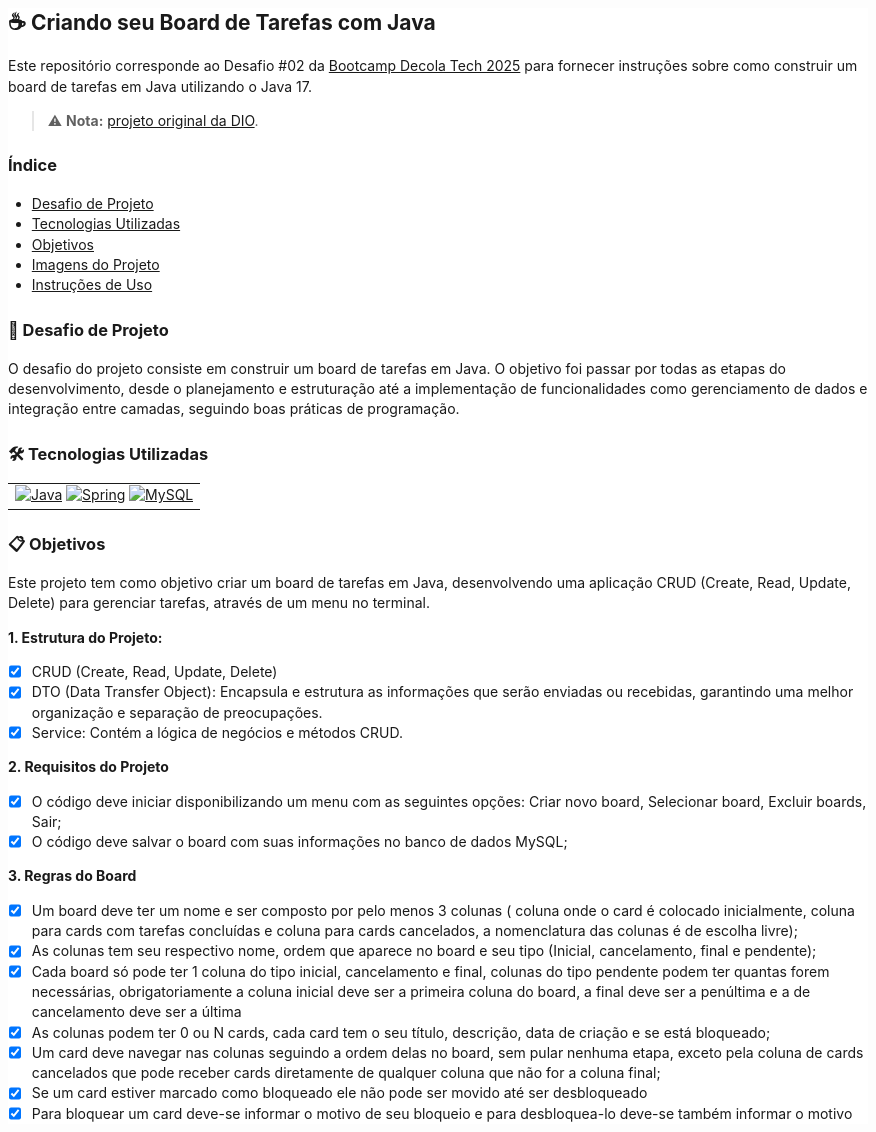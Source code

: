 ## ☕ Criando seu Board de Tarefas com Java

Este repositório corresponde ao Desafio #02 da [Bootcamp Decola Tech 2025](https://www.dio.me/bootcamp/decola-tech-2025) para fornecer instruções sobre como construir um board de tarefas em Java utilizando o Java 17. 

> ⚠️ **Nota:** [projeto original da DIO](https://github.com/digitalinnovationone/board.git).

### Índice
- [Desafio de Projeto](https://github.com/ItaloRochaj/decola-tech-2025/tree/main/desafio2-BoardTasks#-desafio-de-projeto)
- [Tecnologias Utilizadas](https://github.com/ItaloRochaj/decola-tech-2025/tree/main/desafio2-BoardTasks#%EF%B8%8F-tecnologias-utilizadas)
- [Objetivos](https://github.com/ItaloRochaj/decola-tech-2025/tree/main/desafio2-BoardTasks#-objetivos)
- [Imagens do Projeto](https://github.com/ItaloRochaj/decola-tech-2025/tree/main/desafio2-BoardTasks#%EF%B8%8F-imagens-do-projeto)
- [Instruções de Uso](https://github.com/ItaloRochaj/decola-tech-2025/tree/main/desafio2-BoardTasks#%EF%B8%8F-intru%C3%A7%C3%B5es-de-uso)

### 🎯 Desafio de Projeto
O desafio do projeto consiste em construir um board de tarefas em Java. O objetivo foi passar por todas as etapas do desenvolvimento, desde o planejamento e estruturação até a implementação de funcionalidades como gerenciamento de dados e integração entre camadas, seguindo boas práticas de programação.

### 🛠️ Tecnologias Utilizadas
|  |
|-------------|
| <a href="https://www.java.com/"><img src="https://skillicons.dev/icons?i=java" alt="Java"/></a> <a href="https://spring.io/"><img src="https://skillicons.dev/icons?i=spring" alt="Spring"/></a> <a href="https://www.postgresql.org/"><img src="https://skillicons.dev/icons?i=mysql" alt="MySQL"/></a> 

### 📋 Objetivos
Este projeto tem como objetivo criar um board de tarefas em Java, desenvolvendo uma aplicação CRUD (Create, Read, Update, Delete) para gerenciar tarefas, através de um menu no terminal.

**1. Estrutura do Projeto:**
- [x] CRUD (Create, Read, Update, Delete)
- [x] DTO (Data Transfer Object): Encapsula e estrutura as informações que serão enviadas ou recebidas, garantindo uma melhor organização e separação de preocupações.
- [x] Service: Contém a lógica de negócios e métodos CRUD.

**2. Requisitos do Projeto**
- [x] O código deve iniciar disponibilizando um menu com as seguintes opções: Criar novo board, Selecionar board, Excluir boards, Sair;
- [x] O código deve salvar o board com suas informações no banco de dados MySQL;

**3. Regras do Board**
- [x] Um board deve ter um nome e ser composto por pelo menos 3 colunas ( coluna onde o card é colocado inicialmente, coluna para cards com tarefas concluídas e coluna para cards cancelados, a nomenclatura das colunas é de escolha livre);
- [x] As colunas tem seu respectivo nome, ordem que aparece no board e seu tipo (Inicial, cancelamento, final e pendente);
- [x] Cada board só pode ter 1 coluna do tipo inicial, cancelamento e final, colunas do tipo pendente podem ter quantas forem necessárias, obrigatoriamente a coluna inicial deve ser a primeira coluna do board, a final deve ser a penúltima e a de cancelamento deve ser a última
- [x] As colunas podem ter 0 ou N cards, cada card tem o seu título, descrição, data de criação e se está bloqueado;
- [x] Um card deve navegar nas colunas seguindo a ordem delas no board, sem pular nenhuma etapa, exceto pela coluna de cards cancelados que pode receber cards diretamente de qualquer coluna que não for a coluna final;
- [x] Se um card estiver marcado como bloqueado ele não pode ser movido até ser desbloqueado
- [x] Para bloquear um card deve-se informar o motivo de seu bloqueio e para desbloquea-lo deve-se também informar o motivo
